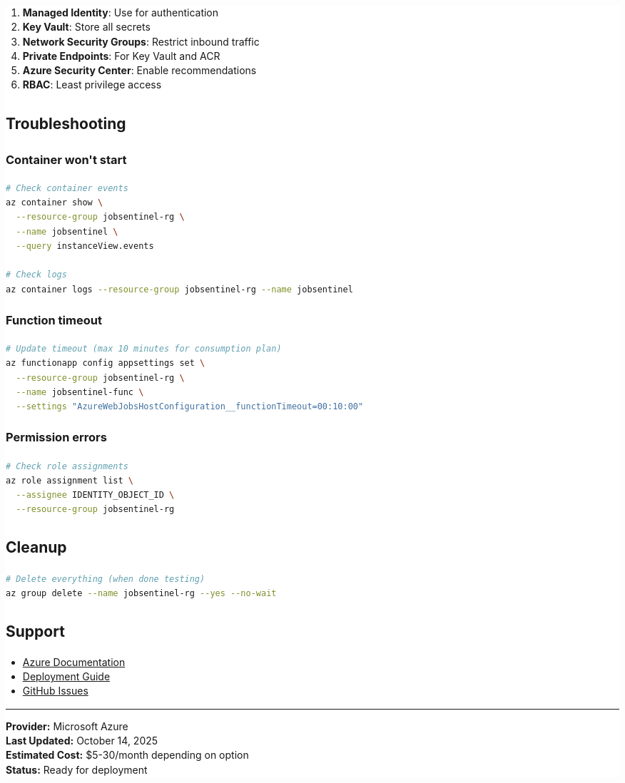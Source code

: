 1. **Managed Identity**: Use for authentication
2. **Key Vault**: Store all secrets
3. **Network Security Groups**: Restrict inbound traffic
4. **Private Endpoints**: For Key Vault and ACR
5. **Azure Security Center**: Enable recommendations
6. **RBAC**: Least privilege access

## Troubleshooting

### Container won't start
```bash
# Check container events
az container show \
  --resource-group jobsentinel-rg \
  --name jobsentinel \
  --query instanceView.events

# Check logs
az container logs --resource-group jobsentinel-rg --name jobsentinel
```

### Function timeout
```bash
# Update timeout (max 10 minutes for consumption plan)
az functionapp config appsettings set \
  --resource-group jobsentinel-rg \
  --name jobsentinel-func \
  --settings "AzureWebJobsHostConfiguration__functionTimeout=00:10:00"
```

### Permission errors
```bash
# Check role assignments
az role assignment list \
  --assignee IDENTITY_OBJECT_ID \
  --resource-group jobsentinel-rg
```

## Cleanup

```bash
# Delete everything (when done testing)
az group delete --name jobsentinel-rg --yes --no-wait
```

## Support

- [Azure Documentation](https://docs.microsoft.com/azure/)
- [Deployment Guide](../../../../docs/reference/DEPLOYMENT_GUIDE.md)
- [GitHub Issues](https://github.com/cboyd0319/JobSentinel/issues)

---

**Provider:** Microsoft Azure  
**Last Updated:** October 14, 2025  
**Estimated Cost:** $5-30/month depending on option  
**Status:** Ready for deployment
